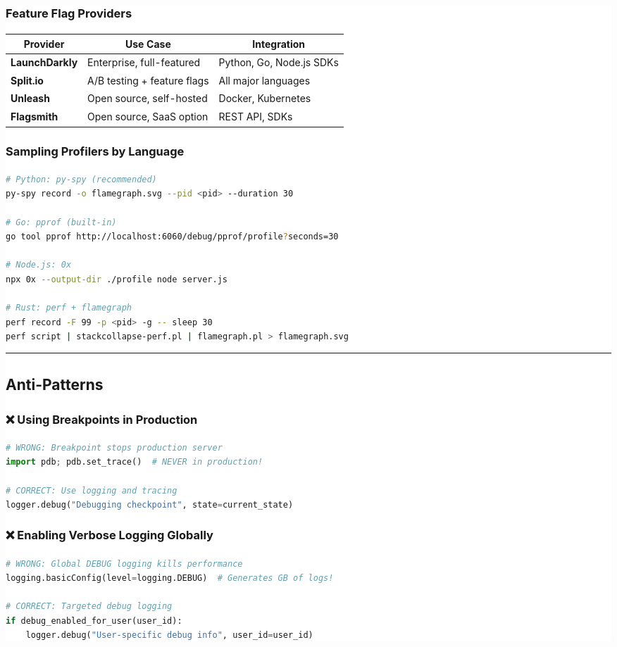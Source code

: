 ### Feature Flag Providers

| Provider | Use Case | Integration |
|----------|----------|-------------|
| **LaunchDarkly** | Enterprise, full-featured | Python, Go, Node.js SDKs |
| **Split.io** | A/B testing + feature flags | All major languages |
| **Unleash** | Open source, self-hosted | Docker, Kubernetes |
| **Flagsmith** | Open source, SaaS option | REST API, SDKs |

### Sampling Profilers by Language

```bash
# Python: py-spy (recommended)
py-spy record -o flamegraph.svg --pid <pid> --duration 30

# Go: pprof (built-in)
go tool pprof http://localhost:6060/debug/pprof/profile?seconds=30

# Node.js: 0x
npx 0x --output-dir ./profile node server.js

# Rust: perf + flamegraph
perf record -F 99 -p <pid> -g -- sleep 30
perf script | stackcollapse-perf.pl | flamegraph.pl > flamegraph.svg
```

---

## Anti-Patterns

### ❌ Using Breakpoints in Production

```python
# WRONG: Breakpoint stops production server
import pdb; pdb.set_trace()  # NEVER in production!

# CORRECT: Use logging and tracing
logger.debug("Debugging checkpoint", state=current_state)
```

### ❌ Enabling Verbose Logging Globally

```python
# WRONG: Global DEBUG logging kills performance
logging.basicConfig(level=logging.DEBUG)  # Generates GB of logs!

# CORRECT: Targeted debug logging
if debug_enabled_for_user(user_id):
    logger.debug("User-specific debug info", user_id=user_id)
```
